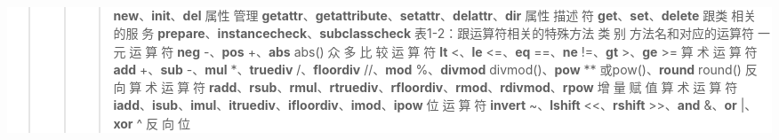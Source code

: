 >>> __new__、__init__、__del__
>>> 属性
>>> 管理
>>> __getattr__、__getattribute__、__setattr__、__delattr__、__dir__
>>> 属性
>>> 描述
>>> 符
>>> __get__、__set__、__delete__
>>> 跟类
>>> 相关
>>> 的服
>>> 务
>>> __prepare__、__instancecheck__、__subclasscheck__
>>> 表1-2：跟运算符相关的特殊方法
>>> 类
>>> 别
>>> 方法名和对应的运算符
>>> 一
>>> 元
>>> 运
>>> 算
>>> 符
>>> __neg__ -、__pos__ +、__abs__ abs()
>>> 众
>>> 多
>>> 比
>>> 较
>>> 运
>>> 算
>>> 符
>>> __lt__ <、__le__ <=、__eq__ ==、__ne__ !=、__gt__ >、__ge__ >=
>>> 算
>>> 术
>>> 运
>>> 算
>>> 符
>>> __add__ +、__sub__ -、__mul__ *、__truediv__ /、__floordiv__ //、__mod__ %、__divmod__
>>> divmod()、__pow__ ** 或pow()、__round__ round()
>>> 反
>>> 向
>>> 算
>>> 术
>>> 运
>>> 算
>>> 符
>>> __radd__、__rsub__、__rmul__、__rtruediv__、__rfloordiv__、__rmod__、__rdivmod__、__rpow__
>>> 增
>>> 量
>>> 赋
>>> 值
>>> 算
>>> 术
>>> 运
>>> 算
>>> 符
>>> __iadd__、__isub__、__imul__、__itruediv__、__ifloordiv__、__imod__、__ipow__
>>> 位
>>> 运
>>> 算
>>> 符
>>> __invert__ ~、__lshift__ <<、__rshift__ >>、__and__ &、__or__ |、__xor__ ^
>>> 反
>>> 向
>>> 位